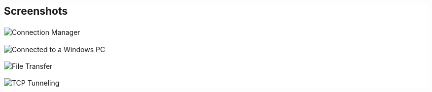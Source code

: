 ## Screenshots

![Connection Manager](https://github.com/rustdesk/rustdesk/assets/28412477/db82d4e7-c4bc-4823-8e6f-6af7eadf7651)

![Connected to a Windows PC](https://github.com/rustdesk/rustdesk/assets/28412477/9baa91e9-3362-4d06-aa1a-7518edcbd7ea)

![File Transfer](https://github.com/rustdesk/rustdesk/assets/28412477/39511ad3-aa9a-4f8c-8947-1cce286a46ad)

![TCP Tunneling](https://github.com/rustdesk/rustdesk/assets/28412477/78e8708f-e87e-4570-8373-1360033ea6c5)

